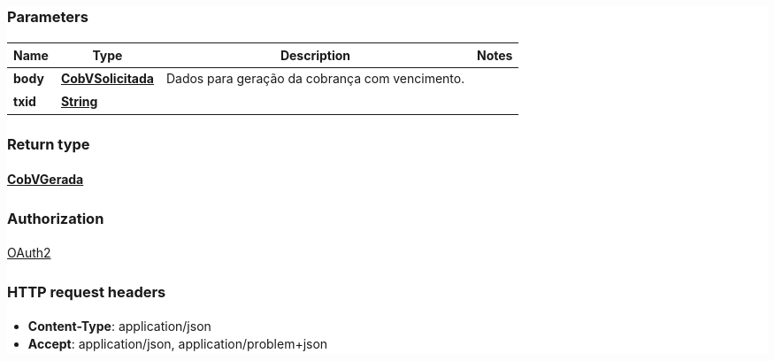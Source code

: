 ### Parameters

Name | Type | Description  | Notes
------------- | ------------- | ------------- | -------------
 **body** | [**CobVSolicitada**](CobVSolicitada.md)| Dados para geração da cobrança com vencimento. |
 **txid** | [**String**](.md)|  |

### Return type

[**CobVGerada**](CobVGerada.md)

### Authorization

[OAuth2](../README.md#OAuth2)

### HTTP request headers

 - **Content-Type**: application/json
 - **Accept**: application/json, application/problem+json

